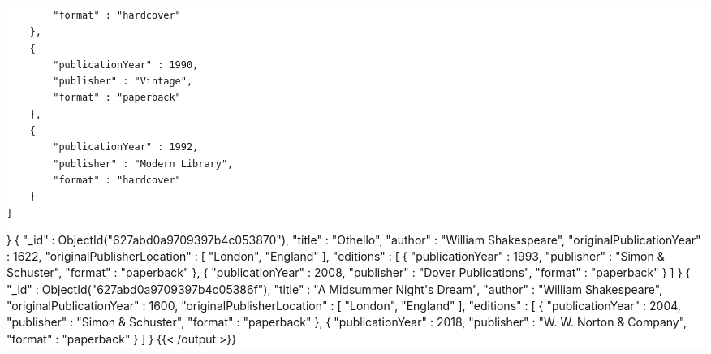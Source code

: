 			"format" : "hardcover"
		},
		{
			"publicationYear" : 1990,
			"publisher" : "Vintage",
			"format" : "paperback"
		},
		{
			"publicationYear" : 1992,
			"publisher" : "Modern Library",
			"format" : "hardcover"
		}
	]
}
{
	"_id" : ObjectId("627abd0a9709397b4c053870"),
	"title" : "Othello",
	"author" : "William Shakespeare",
	"originalPublicationYear" : 1622,
	"originalPublisherLocation" : [
		"London",
		"England"
	],
	"editions" : [
		{
			"publicationYear" : 1993,
			"publisher" : "Simon & Schuster",
			"format" : "paperback"
		},
		{
			"publicationYear" : 2008,
			"publisher" : "Dover Publications",
			"format" : "paperback"
		}
	]
}
{
	"_id" : ObjectId("627abd0a9709397b4c05386f"),
	"title" : "A Midsummer Night's Dream",
	"author" : "William Shakespeare",
	"originalPublicationYear" : 1600,
	"originalPublisherLocation" : [
		"London",
		"England"
	],
	"editions" : [
		{
			"publicationYear" : 2004,
			"publisher" : "Simon & Schuster",
			"format" : "paperback"
		},
		{
			"publicationYear" : 2018,
			"publisher" : "W. W. Norton & Company",
			"format" : "paperback"
		}
	]
}
{{< /output >}}
